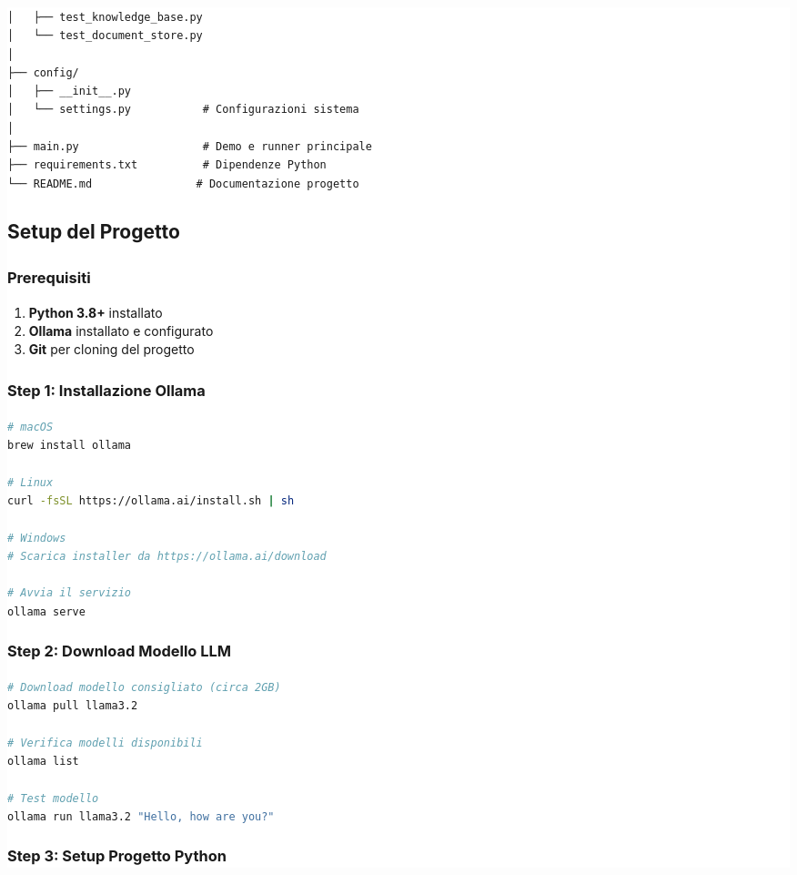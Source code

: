 ```
│   ├── test_knowledge_base.py
│   └── test_document_store.py
│
├── config/
│   ├── __init__.py
│   └── settings.py           # Configurazioni sistema
│
├── main.py                   # Demo e runner principale
├── requirements.txt          # Dipendenze Python
└── README.md                # Documentazione progetto
```

## Setup del Progetto

### Prerequisiti

1. **Python 3.8+** installato
2. **Ollama** installato e configurato
3. **Git** per cloning del progetto

### Step 1: Installazione Ollama

```bash
# macOS
brew install ollama

# Linux
curl -fsSL https://ollama.ai/install.sh | sh

# Windows
# Scarica installer da https://ollama.ai/download

# Avvia il servizio
ollama serve
```

### Step 2: Download Modello LLM

```bash
# Download modello consigliato (circa 2GB)
ollama pull llama3.2

# Verifica modelli disponibili
ollama list

# Test modello
ollama run llama3.2 "Hello, how are you?"
```

### Step 3: Setup Progetto Python
